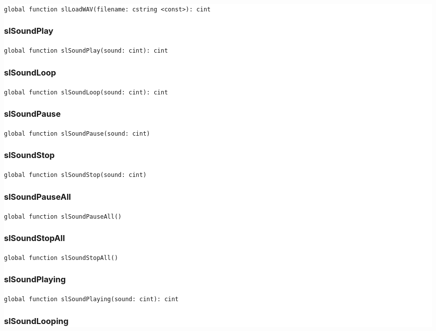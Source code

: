 ```nelua
global function slLoadWAV(filename: cstring <const>): cint
```



### slSoundPlay

```nelua
global function slSoundPlay(sound: cint): cint
```



### slSoundLoop

```nelua
global function slSoundLoop(sound: cint): cint
```



### slSoundPause

```nelua
global function slSoundPause(sound: cint)
```



### slSoundStop

```nelua
global function slSoundStop(sound: cint)
```



### slSoundPauseAll

```nelua
global function slSoundPauseAll()
```



### slSoundStopAll

```nelua
global function slSoundStopAll()
```



### slSoundPlaying

```nelua
global function slSoundPlaying(sound: cint): cint
```



### slSoundLooping
